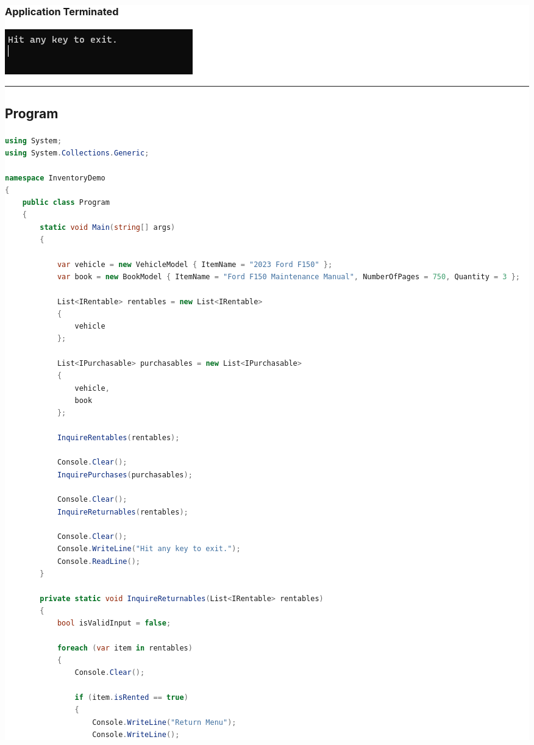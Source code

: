 ### Application Terminated

![ApplicationTerminated](https://github.com/Thesnowmanndev/CSharp-Education/blob/main/CSharp-Mastercourse/Applications/Console%20Applications/App%2029%20-%20Inheritance%20and%20Interfaces%20(Mini-Project)/ApplicationTerminated.png?raw=true)

---

## Program 

```C#
using System;
using System.Collections.Generic;

namespace InventoryDemo
{
    public class Program
    {
        static void Main(string[] args)
        {

            var vehicle = new VehicleModel { ItemName = "2023 Ford F150" };
            var book = new BookModel { ItemName = "Ford F150 Maintenance Manual", NumberOfPages = 750, Quantity = 3 };

            List<IRentable> rentables = new List<IRentable>
            {
                vehicle
            };

            List<IPurchasable> purchasables = new List<IPurchasable>
            {
                vehicle,
                book
            };

            InquireRentables(rentables);

            Console.Clear();
            InquirePurchases(purchasables);

            Console.Clear();
            InquireReturnables(rentables);

            Console.Clear();
            Console.WriteLine("Hit any key to exit.");
            Console.ReadLine();
        }

        private static void InquireReturnables(List<IRentable> rentables)
        {
            bool isValidInput = false;

            foreach (var item in rentables)
            {
                Console.Clear();

                if (item.isRented == true)
                {
                    Console.WriteLine("Return Menu");
                    Console.WriteLine();
```